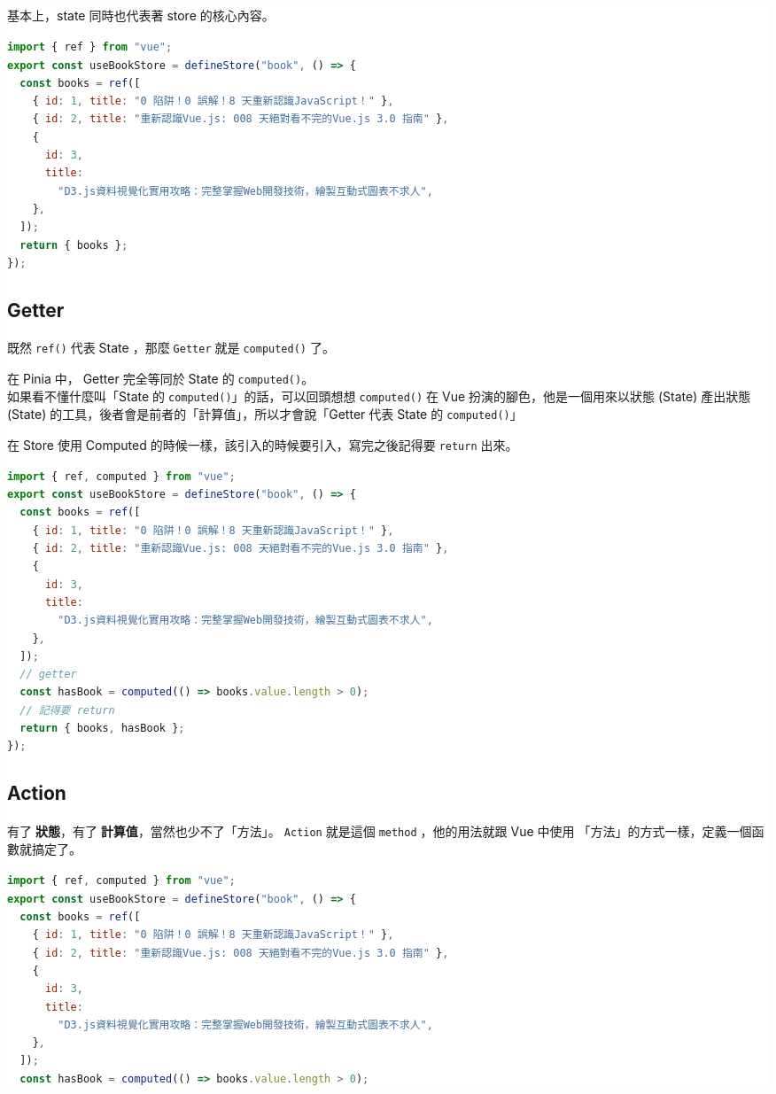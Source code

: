 基本上，state 同時也代表著 store 的核心內容。

```js
import { ref } from "vue";
export const useBookStore = defineStore("book", () => {
  const books = ref([
    { id: 1, title: "0 陷阱！0 誤解！8 天重新認識JavaScript！" },
    { id: 2, title: "重新認識Vue.js: 008 天絕對看不完的Vue.js 3.0 指南" },
    {
      id: 3,
      title:
        "D3.js資料視覺化實用攻略：完整掌握Web開發技術，繪製互動式圖表不求人",
    },
  ]);
  return { books };
});
```

## Getter

既然 `ref()` 代表 State ，那麼 `Getter` 就是 `computed()` 了。

在 Pinia 中， Getter 完全等同於 State 的 `computed()`。  
如果看不懂什麼叫「State 的 `computed()`」的話，可以回頭想想 `computed()` 在 Vue 扮演的腳色，他是一個用來以狀態 (State) 產出狀態 (State) 的工具，後者會是前者的「計算值」，所以才會說「Getter 代表 State 的 `computed()`」


在 Store 使用 Computed 的時候一樣，該引入的時候要引入，寫完之後記得要 `return` 出來。



```js
import { ref, computed } from "vue";
export const useBookStore = defineStore("book", () => {
  const books = ref([
    { id: 1, title: "0 陷阱！0 誤解！8 天重新認識JavaScript！" },
    { id: 2, title: "重新認識Vue.js: 008 天絕對看不完的Vue.js 3.0 指南" },
    {
      id: 3,
      title:
        "D3.js資料視覺化實用攻略：完整掌握Web開發技術，繪製互動式圖表不求人",
    },
  ]);
  // getter
  const hasBook = computed(() => books.value.length > 0);
  // 記得要 return
  return { books, hasBook };
});
```

## Action
有了 **狀態**，有了 **計算值**，當然也少不了「方法」。
`Action` 就是這個 `method` ，他的用法就跟 Vue 中使用 「方法」的方式一樣，定義一個函數就搞定了。

```js
import { ref, computed } from "vue";
export const useBookStore = defineStore("book", () => {
  const books = ref([
    { id: 1, title: "0 陷阱！0 誤解！8 天重新認識JavaScript！" },
    { id: 2, title: "重新認識Vue.js: 008 天絕對看不完的Vue.js 3.0 指南" },
    {
      id: 3,
      title:
        "D3.js資料視覺化實用攻略：完整掌握Web開發技術，繪製互動式圖表不求人",
    },
  ]);
  const hasBook = computed(() => books.value.length > 0);
```